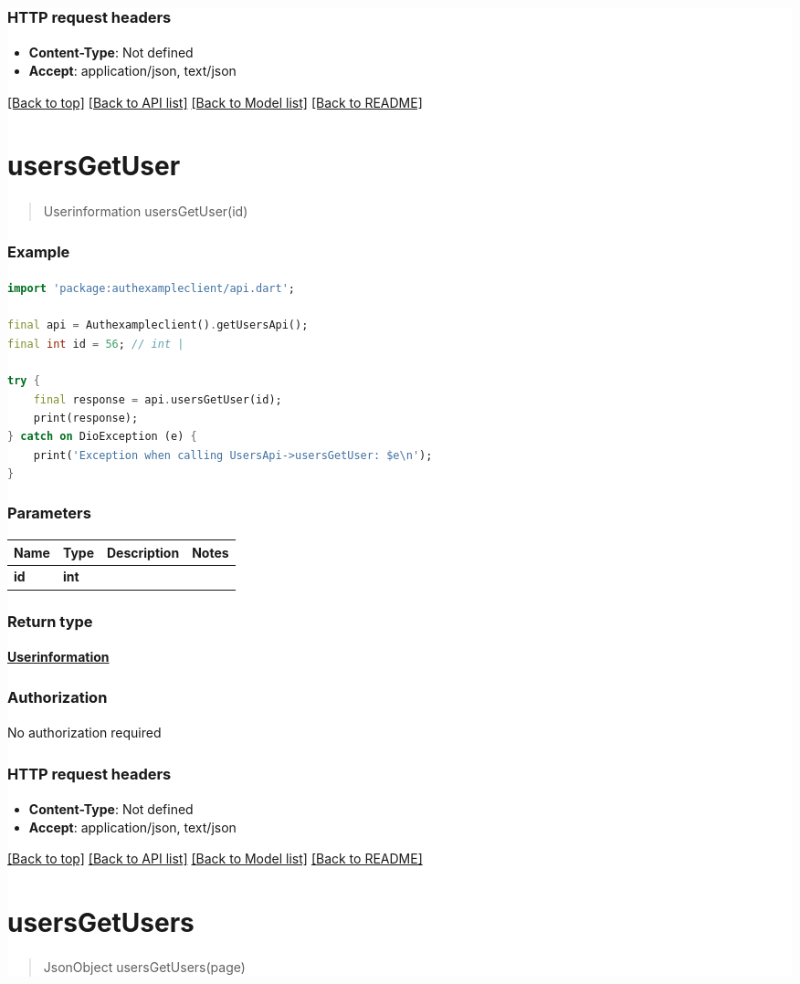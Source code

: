 ### HTTP request headers

 - **Content-Type**: Not defined
 - **Accept**: application/json, text/json

[[Back to top]](#) [[Back to API list]](../README.md#documentation-for-api-endpoints) [[Back to Model list]](../README.md#documentation-for-models) [[Back to README]](../README.md)

# **usersGetUser**
> Userinformation usersGetUser(id)



### Example
```dart
import 'package:authexampleclient/api.dart';

final api = Authexampleclient().getUsersApi();
final int id = 56; // int | 

try {
    final response = api.usersGetUser(id);
    print(response);
} catch on DioException (e) {
    print('Exception when calling UsersApi->usersGetUser: $e\n');
}
```

### Parameters

Name | Type | Description  | Notes
------------- | ------------- | ------------- | -------------
 **id** | **int**|  | 

### Return type

[**Userinformation**](Userinformation.md)

### Authorization

No authorization required

### HTTP request headers

 - **Content-Type**: Not defined
 - **Accept**: application/json, text/json

[[Back to top]](#) [[Back to API list]](../README.md#documentation-for-api-endpoints) [[Back to Model list]](../README.md#documentation-for-models) [[Back to README]](../README.md)

# **usersGetUsers**
> JsonObject usersGetUsers(page)
